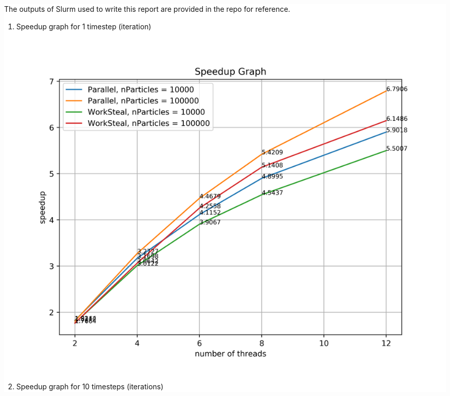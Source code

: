The outputs of Slurm used to write this report are provided in the repo for reference.

1. Speedup graph for 1 timestep (iteration)

<img src="images\image1.png"/>

2. Speedup graph for 10 timesteps (iterations)

